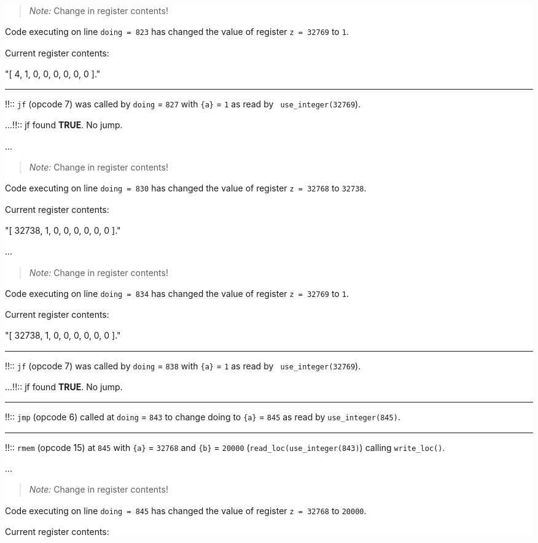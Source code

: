 > *Note:* Change in register contents!
 
Code executing on line `doing = 823` has changed the value of register `z = 32769` to `1`.
 
Current register contents:
 
"[ 4, 1, 0, 0, 0, 0, 0, 0 ]."
 
 
---
 
!!:: `jf` (opcode 7) was called by `doing` = `827` with `{a}` = `1` as read by ` use_integer(32769`).
 
...!!:: jf found **TRUE**. No jump.
 
 
...
 
> *Note:* Change in register contents!
 
Code executing on line `doing = 830` has changed the value of register `z = 32768` to `32738`.
 
Current register contents:
 
"[ 32738, 1, 0, 0, 0, 0, 0, 0 ]."
 
 
...
 
> *Note:* Change in register contents!
 
Code executing on line `doing = 834` has changed the value of register `z = 32769` to `1`.
 
Current register contents:
 
"[ 32738, 1, 0, 0, 0, 0, 0, 0 ]."
 
 
---
 
!!:: `jf` (opcode 7) was called by `doing` = `838` with `{a}` = `1` as read by ` use_integer(32769`).
 
...!!:: jf found **TRUE**. No jump.
 
 
---
 
!!:: `jmp` (opcode 6) called at `doing` = `843` to change doing to `{a}` = `845` as read by `use_integer(845)`.
 
 
---
 
!!:: `rmem` (opcode 15) at `845` with `{a}` = `32768` and `{b}` = `20000` (`read_loc(use_integer(843)`) calling `write_loc()`.
 
 
...
 
> *Note:* Change in register contents!
 
Code executing on line `doing = 845` has changed the value of register `z = 32768` to `20000`.
 
Current register contents:
 